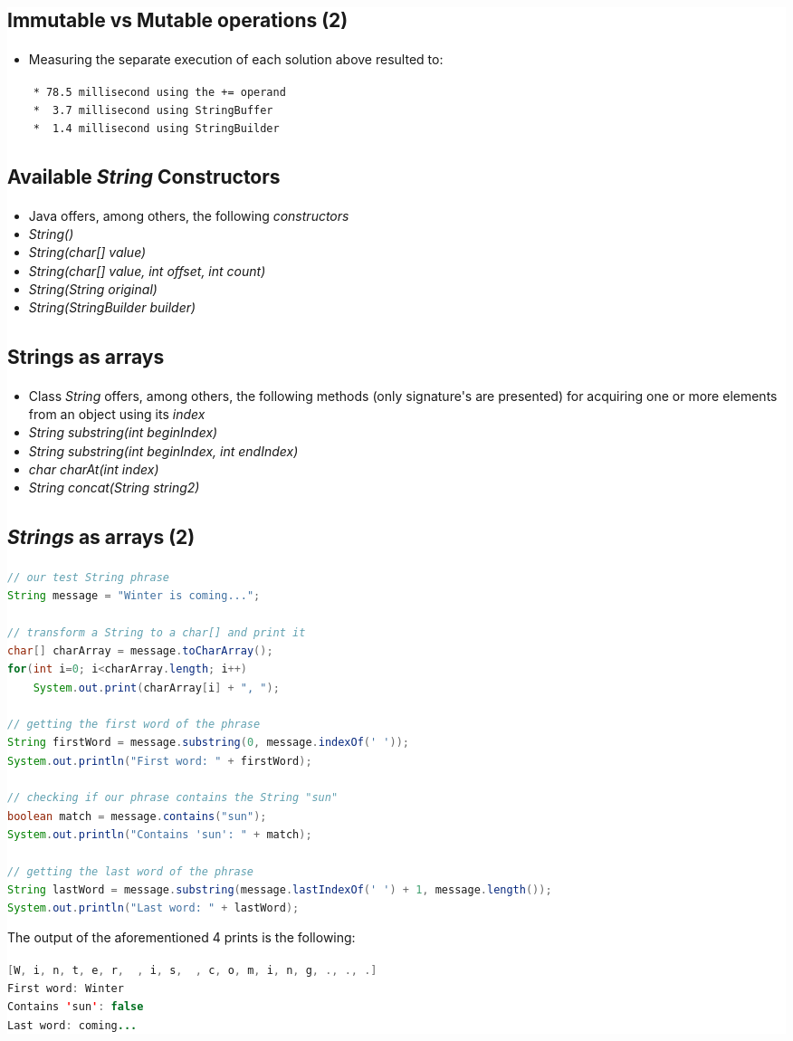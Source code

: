
## Immutable vs Mutable operations (2)
* Measuring the separate execution of each solution above resulted to:
```
 	* 78.5 millisecond using the += operand
 	*  3.7 millisecond using StringBuffer
 	*  1.4 millisecond using StringBuilder
```


## Available *String* Constructors 
* Java offers, among others, the following *constructors*
 * *String()*
 * *String(char[] value)*
 * *String(char[] value, int offset, int count)*
 * *String(String original)*
 * *String(StringBuilder builder)*


## Strings as arrays
* Class *String* offers, among others, the following methods (only signature's are presented) for acquiring one or more elements from an object using its *index*<br>
 * *String substring(int beginIndex)*
 * *String substring(int beginIndex, int endIndex)*
 * *char charAt(int index)*
 * *String concat(String string2)*


## *Strings* as arrays (2)
```java
// our test String phrase
String message = "Winter is coming...";

// transform a String to a char[] and print it
char[] charArray = message.toCharArray();
for(int i=0; i<charArray.length; i++)
    System.out.print(charArray[i] + ", ");

// getting the first word of the phrase
String firstWord = message.substring(0, message.indexOf(' '));
System.out.println("First word: " + firstWord);

// checking if our phrase contains the String "sun"
boolean match = message.contains("sun");
System.out.println("Contains 'sun': " + match);

// getting the last word of the phrase
String lastWord = message.substring(message.lastIndexOf(' ') + 1, message.length());
System.out.println("Last word: " + lastWord);
```
The output of the aforementioned 4 prints is the following:
```java
[W, i, n, t, e, r,  , i, s,  , c, o, m, i, n, g, ., ., .]
First word: Winter
Contains 'sun': false
Last word: coming...
```
